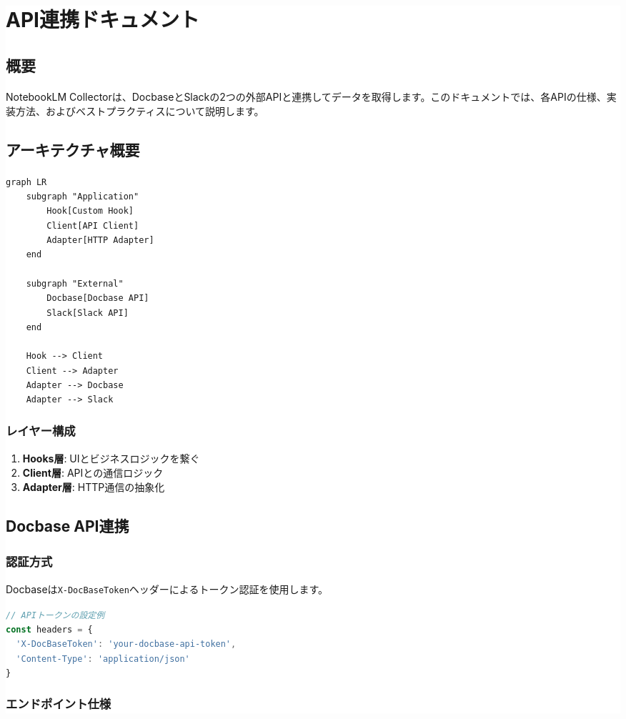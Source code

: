 # API連携ドキュメント

## 概要

NotebookLM Collectorは、DocbaseとSlackの2つの外部APIと連携してデータを取得します。このドキュメントでは、各APIの仕様、実装方法、およびベストプラクティスについて説明します。

## アーキテクチャ概要

```mermaid
graph LR
    subgraph "Application"
        Hook[Custom Hook]
        Client[API Client]
        Adapter[HTTP Adapter]
    end
    
    subgraph "External"
        Docbase[Docbase API]
        Slack[Slack API]
    end
    
    Hook --> Client
    Client --> Adapter
    Adapter --> Docbase
    Adapter --> Slack
```

### レイヤー構成

1. **Hooks層**: UIとビジネスロジックを繋ぐ
2. **Client層**: APIとの通信ロジック
3. **Adapter層**: HTTP通信の抽象化

## Docbase API連携

### 認証方式

Docbaseは`X-DocBaseToken`ヘッダーによるトークン認証を使用します。

```typescript
// APIトークンの設定例
const headers = {
  'X-DocBaseToken': 'your-docbase-api-token',
  'Content-Type': 'application/json'
}
```

### エンドポイント仕様

